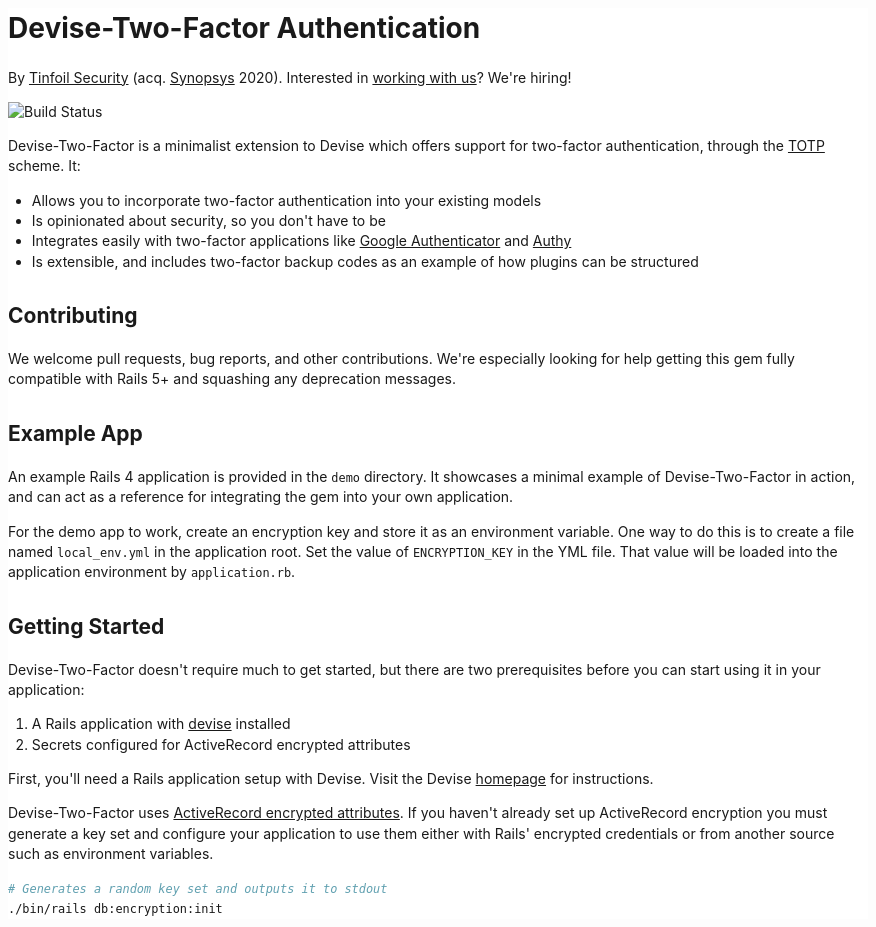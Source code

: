 # Devise-Two-Factor Authentication
By [Tinfoil Security](https://www.tinfoilsecurity.com/) (acq. [Synopsys](https://www.synopsys.com/) 2020). Interested in [working with us](https://www.synopsys.com/careers.html)? We're hiring!

![Build Status](https://github.com/tinfoil/devise-two-factor/actions/workflows/ci.yml/badge.svg)

Devise-Two-Factor is a minimalist extension to Devise which offers support for two-factor authentication, through the [TOTP](https://en.wikipedia.org/wiki/Time-based_One-Time_Password) scheme. It:

* Allows you to incorporate two-factor authentication into your existing models
* Is opinionated about security, so you don't have to be
* Integrates easily with two-factor applications like [Google Authenticator](https://support.google.com/accounts/answer/1066447?hl=en) and [Authy](https://authy.com/)
* Is extensible, and includes two-factor backup codes as an example of how plugins can be structured

## Contributing
We welcome pull requests, bug reports, and other contributions. We're especially looking for help getting this gem fully compatible with Rails 5+ and squashing any deprecation messages.

## Example App
An example Rails 4 application is provided in the `demo` directory. It showcases a minimal example of Devise-Two-Factor in action, and can act as a reference for integrating the gem into your own application.

For the demo app to work, create an encryption key and store it as an environment variable. One way to do this is to create a file named `local_env.yml` in the application root. Set the value of `ENCRYPTION_KEY` in the YML file. That value will be loaded into the application environment by `application.rb`.

## Getting Started

Devise-Two-Factor doesn't require much to get started, but there are two prerequisites before you can start using it in your application:

1. A Rails application with [devise](https://github.com/heartcombo/devise) installed
1. Secrets configured for ActiveRecord encrypted attributes

First, you'll need a Rails application setup with Devise. Visit the Devise [homepage](https://github.com/plataformatec/devise) for instructions.


Devise-Two-Factor uses [ActiveRecord encrypted attributes](https://edgeguides.rubyonrails.org/active_record_encryption.html). If you haven't already set up ActiveRecord encryption you must generate a key set and configure your application to use them either with Rails' encrypted credentials or from another source such as environment variables.

```bash
# Generates a random key set and outputs it to stdout
./bin/rails db:encryption:init
```
